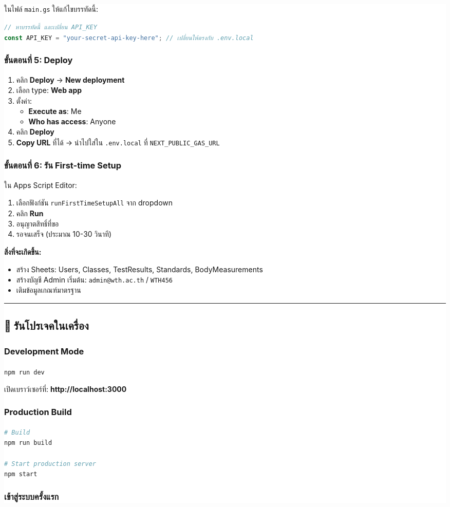 ในไฟล์ `main.gs` ให้แก้ไขบรรทัดนี้:

```javascript
// หาบรรทัดนี้ และเปลี่ยน API_KEY
const API_KEY = "your-secret-api-key-here"; // เปลี่ยนให้ตรงกับ .env.local
```

### ขั้นตอนที่ 5: Deploy

1. คลิก **Deploy** → **New deployment**
2. เลือก type: **Web app**
3. ตั้งค่า:
   - **Execute as**: Me
   - **Who has access**: Anyone
4. คลิก **Deploy**
5. **Copy URL** ที่ได้ → นำไปใส่ใน `.env.local` ที่ `NEXT_PUBLIC_GAS_URL`

### ขั้นตอนที่ 6: รัน First-time Setup

ใน Apps Script Editor:

1. เลือกฟังก์ชัน `runFirstTimeSetupAll` จาก dropdown
2. คลิก **Run**
3. อนุญาตสิทธิ์ที่ขอ
4. รอจนเสร็จ (ประมาณ 10-30 วินาที)

**สิ่งที่จะเกิดขึ้น:**
- สร้าง Sheets: Users, Classes, TestResults, Standards, BodyMeasurements
- สร้างบัญชี Admin เริ่มต้น: `admin@wth.ac.th` / `WTH456`
- เติมข้อมูลเกณฑ์มาตรฐาน

---

## 🚀 รันโปรเจคในเครื่อง

### Development Mode

```bash
npm run dev
```

เปิดเบราว์เซอร์ที่: **http://localhost:3000**

### Production Build

```bash
# Build
npm run build

# Start production server
npm start
```

### เข้าสู่ระบบครั้งแรก
